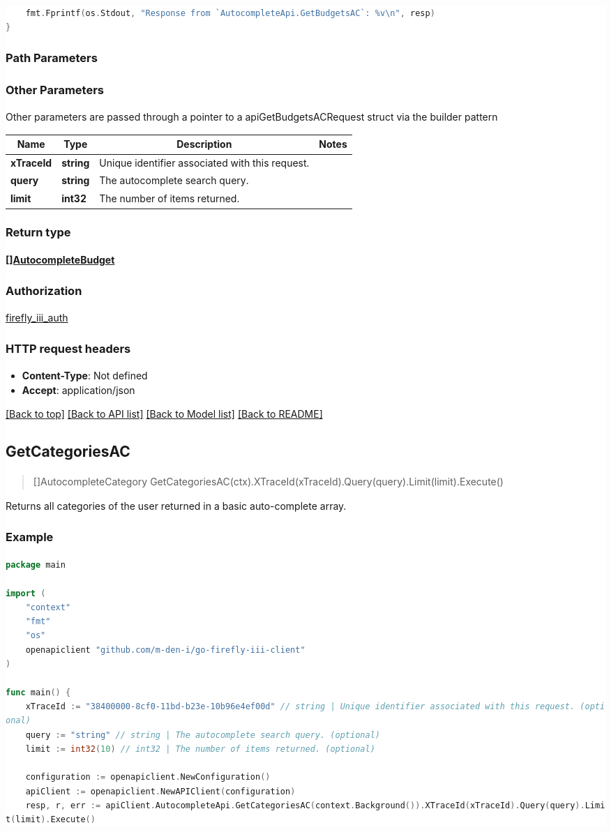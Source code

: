 ```go
    fmt.Fprintf(os.Stdout, "Response from `AutocompleteApi.GetBudgetsAC`: %v\n", resp)
}
```

### Path Parameters



### Other Parameters

Other parameters are passed through a pointer to a apiGetBudgetsACRequest struct via the builder pattern


Name | Type | Description  | Notes
------------- | ------------- | ------------- | -------------
 **xTraceId** | **string** | Unique identifier associated with this request. | 
 **query** | **string** | The autocomplete search query. | 
 **limit** | **int32** | The number of items returned. | 

### Return type

[**[]AutocompleteBudget**](AutocompleteBudget.md)

### Authorization

[firefly_iii_auth](../README.md#firefly_iii_auth)

### HTTP request headers

- **Content-Type**: Not defined
- **Accept**: application/json

[[Back to top]](#) [[Back to API list]](../README.md#documentation-for-api-endpoints)
[[Back to Model list]](../README.md#documentation-for-models)
[[Back to README]](../README.md)


## GetCategoriesAC

> []AutocompleteCategory GetCategoriesAC(ctx).XTraceId(xTraceId).Query(query).Limit(limit).Execute()

Returns all categories of the user returned in a basic auto-complete array.

### Example

```go
package main

import (
    "context"
    "fmt"
    "os"
    openapiclient "github.com/m-den-i/go-firefly-iii-client"
)

func main() {
    xTraceId := "38400000-8cf0-11bd-b23e-10b96e4ef00d" // string | Unique identifier associated with this request. (optional)
    query := "string" // string | The autocomplete search query. (optional)
    limit := int32(10) // int32 | The number of items returned. (optional)

    configuration := openapiclient.NewConfiguration()
    apiClient := openapiclient.NewAPIClient(configuration)
    resp, r, err := apiClient.AutocompleteApi.GetCategoriesAC(context.Background()).XTraceId(xTraceId).Query(query).Limit(limit).Execute()
```